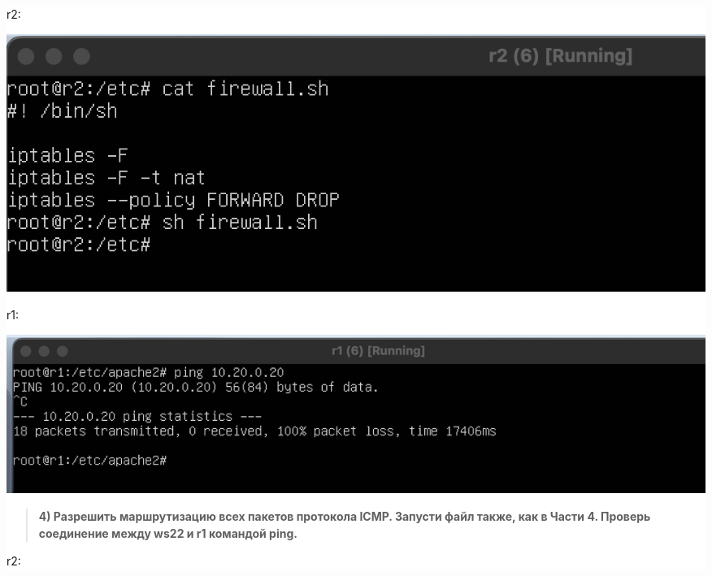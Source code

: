 r2:

![r2](images/Part7/r2_3_1.png)

r1:

![r1](images/Part7/r1_ws22_3_1.png)

> **4) Разрешить маршрутизацию всех пакетов протокола ICMP.
> Запусти файл также, как в Части 4.
> Проверь соединение между ws22 и r1 командой ping.**

r2:
